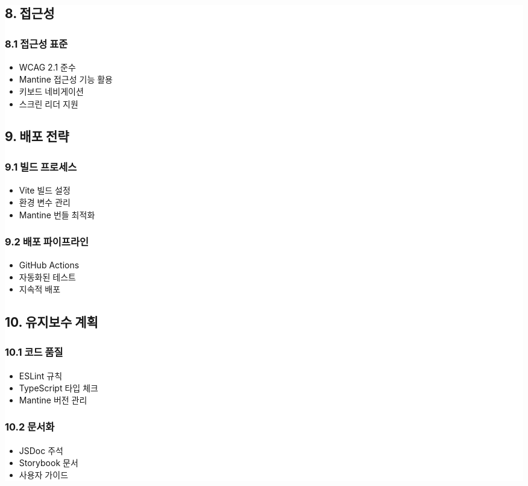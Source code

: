 ## 8. 접근성

### 8.1 접근성 표준
- WCAG 2.1 준수
- Mantine 접근성 기능 활용
- 키보드 네비게이션
- 스크린 리더 지원

## 9. 배포 전략

### 9.1 빌드 프로세스
- Vite 빌드 설정
- 환경 변수 관리
- Mantine 번들 최적화

### 9.2 배포 파이프라인
- GitHub Actions
- 자동화된 테스트
- 지속적 배포

## 10. 유지보수 계획

### 10.1 코드 품질
- ESLint 규칙
- TypeScript 타입 체크
- Mantine 버전 관리

### 10.2 문서화
- JSDoc 주석
- Storybook 문서
- 사용자 가이드 